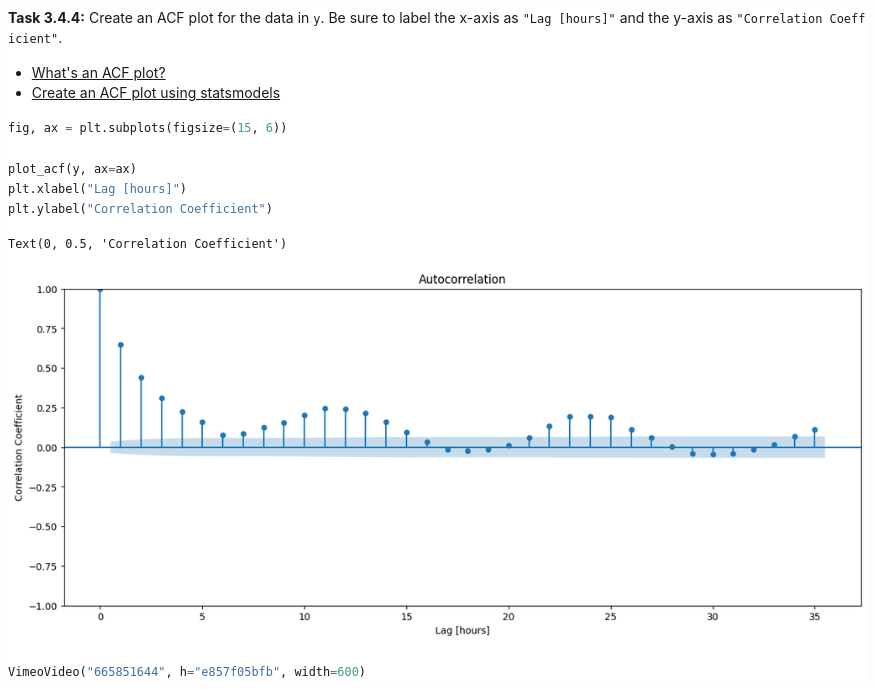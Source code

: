 ></iframe>




**Task 3.4.4:** Create an ACF plot for the data in `y`. Be sure to label the x-axis as `"Lag [hours]"` and the y-axis as `"Correlation Coefficient"`.

- [What's an <span id='term'>ACF plot?](../%40textbook/17-ts-core.ipynb#ACF-Plot)
- [<span id='technique'>Create an ACF plot using <span id='tool'>statsmodels](../%40textbook/18-ts-models.ipynb#Creating-an-ACF-Plot)


```python
fig, ax = plt.subplots(figsize=(15, 6))

plot_acf(y, ax=ax)
plt.xlabel("Lag [hours]")
plt.ylabel("Correlation Coefficient")
```




    Text(0, 0.5, 'Correlation Coefficient')




    
![png](output_19_1.png)
    



```python
VimeoVideo("665851644", h="e857f05bfb", width=600)
```





<iframe
    width="600"
    height="300"
    src="https://player.vimeo.com/video/665851644?h=e857f05bfb"
    frameborder="0"
    allowfullscreen
